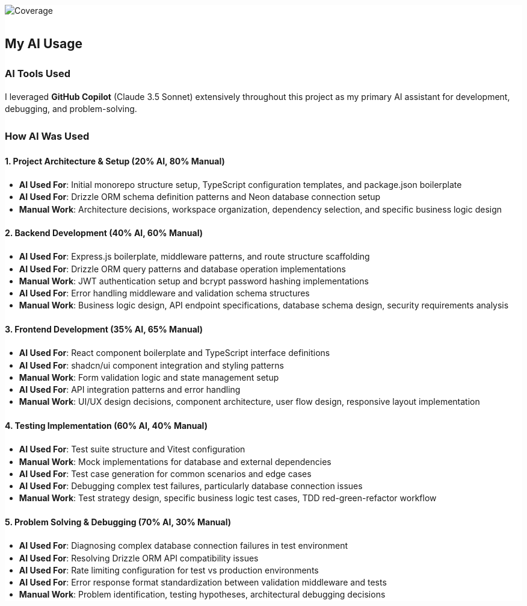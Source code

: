 ![Coverage](https://img.shields.io/badge/coverage-82.01%25-brightgreen)

## My AI Usage

### AI Tools Used

I leveraged **GitHub Copilot** (Claude 3.5 Sonnet) extensively throughout this project as my primary AI assistant for development, debugging, and problem-solving.

### How AI Was Used

#### 1. Project Architecture & Setup (20% AI, 80% Manual)

- **AI Used For**: Initial monorepo structure setup, TypeScript configuration templates, and package.json boilerplate
- **AI Used For**: Drizzle ORM schema definition patterns and Neon database connection setup
- **Manual Work**: Architecture decisions, workspace organization, dependency selection, and specific business logic design

#### 2. Backend Development (40% AI, 60% Manual)

- **AI Used For**: Express.js boilerplate, middleware patterns, and route structure scaffolding
- **AI Used For**: Drizzle ORM query patterns and database operation implementations
- **Manual Work**: JWT authentication setup and bcrypt password hashing implementations
- **AI Used For**: Error handling middleware and validation schema structures
- **Manual Work**: Business logic design, API endpoint specifications, database schema design, security requirements analysis

#### 3. Frontend Development (35% AI, 65% Manual)

- **AI Used For**: React component boilerplate and TypeScript interface definitions
- **AI Used For**: shadcn/ui component integration and styling patterns
- **Manual Work**: Form validation logic and state management setup
- **AI Used For**: API integration patterns and error handling
- **Manual Work**: UI/UX design decisions, component architecture, user flow design, responsive layout implementation

#### 4. Testing Implementation (60% AI, 40% Manual)

- **AI Used For**: Test suite structure and Vitest configuration
- **Manual Work**: Mock implementations for database and external dependencies
- **AI Used For**: Test case generation for common scenarios and edge cases
- **AI Used For**: Debugging complex test failures, particularly database connection issues
- **Manual Work**: Test strategy design, specific business logic test cases, TDD red-green-refactor workflow

#### 5. Problem Solving & Debugging (70% AI, 30% Manual)

- **AI Used For**: Diagnosing complex database connection failures in test environment
- **AI Used For**: Resolving Drizzle ORM API compatibility issues
- **AI Used For**: Rate limiting configuration for test vs production environments
- **AI Used For**: Error response format standardization between validation middleware and tests
- **Manual Work**: Problem identification, testing hypotheses, architectural debugging decisions
